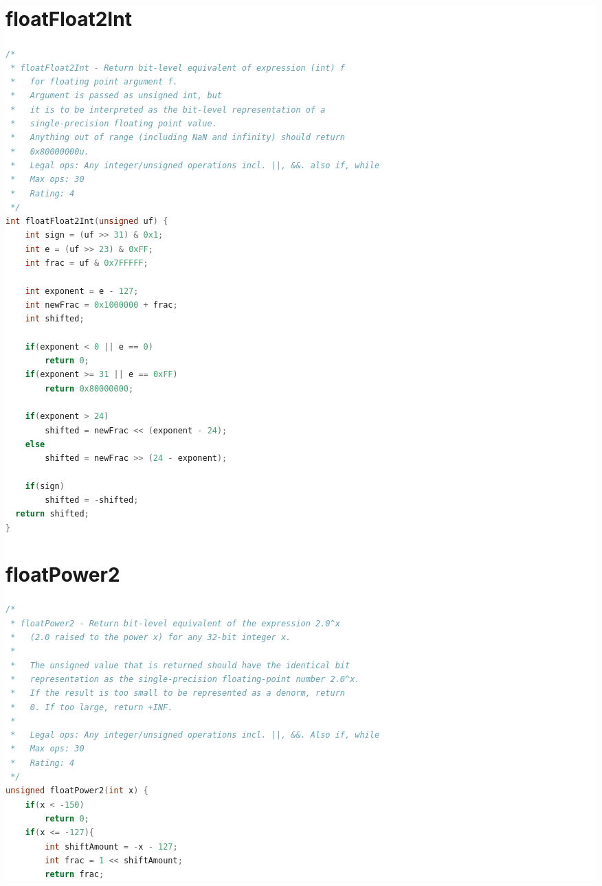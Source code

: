 #	floatFloat2Int
```C
/* 
 * floatFloat2Int - Return bit-level equivalent of expression (int) f
 *   for floating point argument f.
 *   Argument is passed as unsigned int, but
 *   it is to be interpreted as the bit-level representation of a
 *   single-precision floating point value.
 *   Anything out of range (including NaN and infinity) should return
 *   0x80000000u.
 *   Legal ops: Any integer/unsigned operations incl. ||, &&. also if, while
 *   Max ops: 30
 *   Rating: 4
 */
int floatFloat2Int(unsigned uf) {
	int sign = (uf >> 31) & 0x1;
	int e = (uf >> 23) & 0xFF;
	int frac = uf & 0x7FFFFF;
	
	int exponent = e - 127;
	int newFrac = 0x1000000 + frac;
	int shifted;
	
	if(exponent < 0 || e == 0)
		return 0;
	if(exponent >= 31 || e == 0xFF)
		return 0x80000000;
		
	if(exponent > 24)
		shifted = newFrac << (exponent - 24);
	else 
		shifted = newFrac >> (24 - exponent);
		
	if(sign)
		shifted = -shifted;
  return shifted;
}
```

#	floatPower2
```C
/* 
 * floatPower2 - Return bit-level equivalent of the expression 2.0^x
 *   (2.0 raised to the power x) for any 32-bit integer x.
 *
 *   The unsigned value that is returned should have the identical bit
 *   representation as the single-precision floating-point number 2.0^x.
 *   If the result is too small to be represented as a denorm, return
 *   0. If too large, return +INF.
 * 
 *   Legal ops: Any integer/unsigned operations incl. ||, &&. Also if, while 
 *   Max ops: 30 
 *   Rating: 4
 */
unsigned floatPower2(int x) {
	if(x < -150)
		return 0;
	if(x <= -127){
		int shiftAmount = -x - 127;
		int frac = 1 << shiftAmount;
		return frac;
```